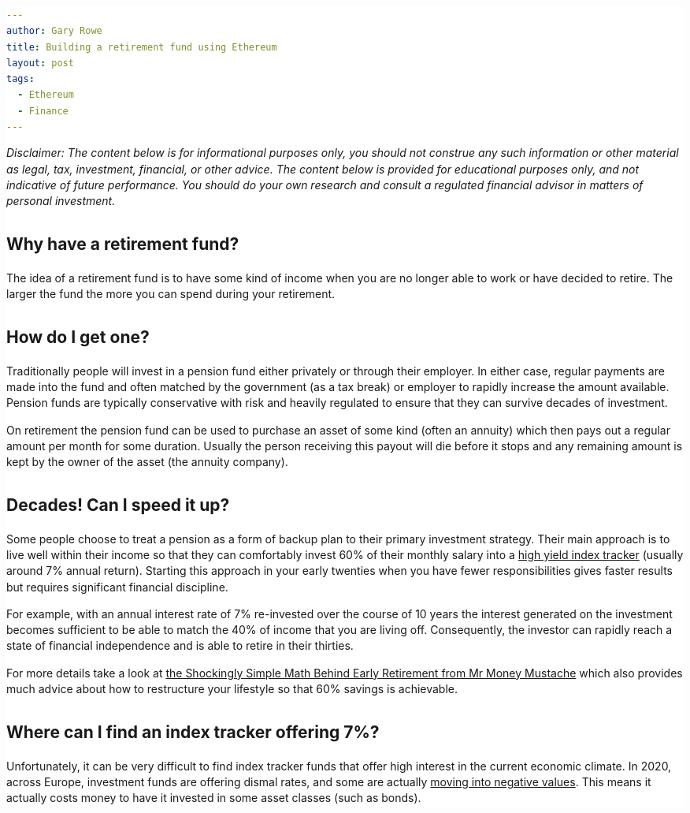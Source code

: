 ```yaml
---
author: Gary Rowe
title: Building a retirement fund using Ethereum
layout: post
tags:
  - Ethereum
  - Finance 
---
```

*Disclaimer: The content below is for informational purposes only, you should not construe any such information or other material as legal, tax, investment, financial, or other advice. The content below is provided for educational purposes only, and not indicative of future performance. You should do your own research and consult a regulated financial advisor in matters of personal investment.*

## Why have a retirement fund?
The idea of a retirement fund is to have some kind of income when you are no longer able to work or have decided to retire. The larger the fund the more you can spend during your retirement. 

## How do I get one?
Traditionally people will invest in a pension fund either privately or through their employer. In either case, regular payments are made into the fund and often matched by the government (as a tax break) or employer to rapidly increase the amount available. Pension funds are typically conservative with risk and heavily regulated to ensure that they can survive decades of investment. 

On retirement the pension fund can be used to purchase an asset of some kind (often an annuity) which then pays out a regular amount per month for some duration. Usually the person receiving this payout will die before it stops and any remaining amount is kept by the owner of the asset (the annuity company).

## Decades! Can I speed it up?
Some people choose to treat a pension as a form of backup plan to their primary investment strategy. Their main approach is to live well within their income so that they can comfortably invest 60% of their monthly salary into a [high yield index tracker](https://www.investopedia.com/terms/t/trackerfund.asp) (usually around 7% annual return). Starting this approach in your early twenties when you have fewer responsibilities gives faster results but requires significant financial discipline.

For example, with an annual interest rate of 7% re-invested over the course of 10 years the interest generated on the investment becomes sufficient to be able to match the 40% of income that you are living off. Consequently, the investor can rapidly reach a state of financial independence and is able to retire in their thirties. 

For more details take a look at [the Shockingly Simple Math Behind Early Retirement from Mr Money Mustache](https://www.mrmoneymustache.com/2012/01/13/the-shockingly-simple-math-behind-early-retirement/) which also provides much advice about how to restructure your lifestyle so that 60% savings is achievable.

## Where can I find an index tracker offering 7%?
Unfortunately, it can be very difficult to find index tracker funds that offer high interest in the current economic climate. In 2020, across Europe, investment funds are offering dismal rates, and some are actually [moving into negative values](https://www.bloomberg.com/quicktake/negative-interest-rates). This means it actually costs money to have it invested in some asset classes (such as bonds).
